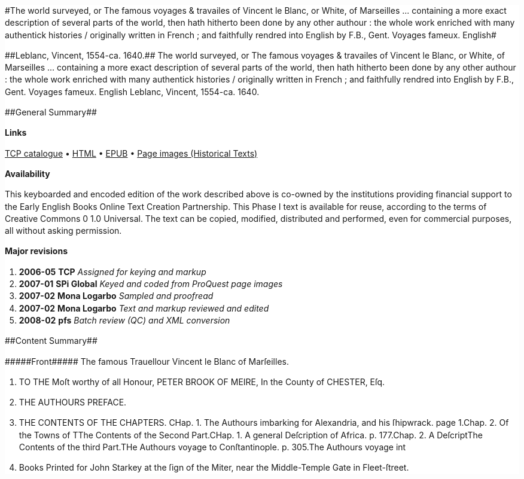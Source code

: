 #The world surveyed, or The famous voyages & travailes of Vincent le Blanc, or White, of Marseilles ... containing a more exact description of several parts of the world, then hath hitherto been done by any other authour : the whole work enriched with many authentick histories / originally written in French ; and faithfully rendred into English by F.B., Gent. Voyages fameux. English#

##Leblanc, Vincent, 1554-ca. 1640.##
The world surveyed, or The famous voyages & travailes of Vincent le Blanc, or White, of Marseilles ... containing a more exact description of several parts of the world, then hath hitherto been done by any other authour : the whole work enriched with many authentick histories / originally written in French ; and faithfully rendred into English by F.B., Gent.
Voyages fameux. English
Leblanc, Vincent, 1554-ca. 1640.

##General Summary##

**Links**

[TCP catalogue](http://www.ota.ox.ac.uk/tcp/)  • 
[HTML](http://tei.it.ox.ac.uk/tcp/Texts-HTML/free/A49/A49883.html)  • 
[EPUB](http://tei.it.ox.ac.uk/tcp/Texts-EPUB/free/A49/A49883.epub) • 
[Page images (Historical Texts)](https://data.historicaltexts.jisc.ac.uk/view?pubId=eebo-13213117e&pageId=eebo-13213117e-98515-1)

**Availability**

This keyboarded and encoded edition of the
	       work described above is co-owned by the institutions
	       providing financial support to the Early English Books
	       Online Text Creation Partnership. This Phase I text is
	       available for reuse, according to the terms of Creative
	       Commons 0 1.0 Universal. The text can be copied,
	       modified, distributed and performed, even for
	       commercial purposes, all without asking permission.

**Major revisions**

1. __2006-05__ __TCP__ *Assigned for keying and markup*
1. __2007-01__ __SPi Global__ *Keyed and coded from ProQuest page images*
1. __2007-02__ __Mona Logarbo__ *Sampled and proofread*
1. __2007-02__ __Mona Logarbo__ *Text and markup reviewed and edited*
1. __2008-02__ __pfs__ *Batch review (QC) and XML conversion*

##Content Summary##

#####Front#####
The famous Trauellour Vincent le Blanc of Marſeilles.
1. TO THE Moſt worthy of all Honour, PETER BROOK OF MEIRE, In the County of CHESTER, Eſq.

1. THE AUTHOURS PREFACE.

1. THE CONTENTS OF THE CHAPTERS.
CHap. 1. The Authours imbarking for Alexandria, and his ſhipwrack. page 1.Chap. 2. Of the Towns of TThe Contents of the Second Part.CHap. 1. A general Deſcription of Africa. p. 177.Chap. 2. A DeſcriptThe Contents of the third Part.THe Authours voyage to Conſtantinople. p. 305.The Authours voyage int
1. Books Printed for John Starkey at the ſign of the Miter, near the Middle-Temple Gate in Fleet-ſtreet.
